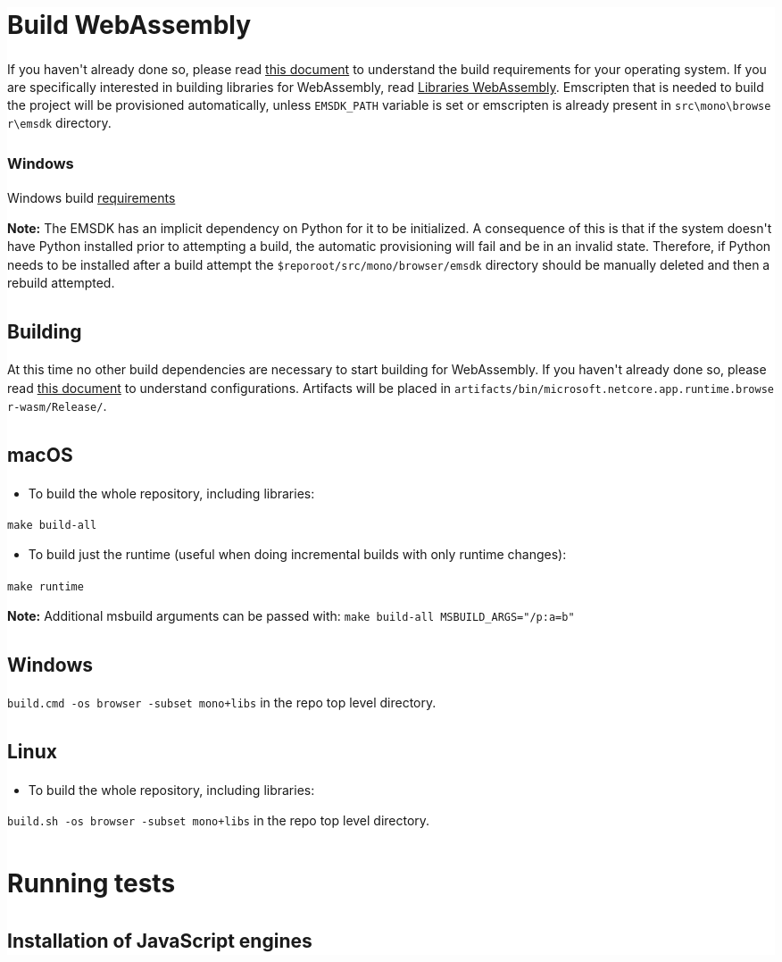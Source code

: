 # Build WebAssembly

If you haven't already done so, please read [this document](../../../docs/workflow/README.md#Build_Requirements) to understand the build requirements for your operating system. If you are specifically interested in building libraries for WebAssembly, read [Libraries WebAssembly](../../../docs/workflow/building/libraries/webassembly-instructions.md). Emscripten that is needed to build the project will be provisioned automatically, unless `EMSDK_PATH` variable is set or emscripten is already present in `src\mono\browser\emsdk` directory.

### Windows

Windows build [requirements](../../../docs/workflow/requirements/windows-requirements.md)

**Note:** The EMSDK has an implicit dependency on Python for it to be initialized. A consequence of this is that if the system doesn't have Python installed prior to attempting a build, the automatic provisioning will fail and be in an invalid state. Therefore, if Python needs to be installed after a build attempt the `$reporoot/src/mono/browser/emsdk` directory should be manually deleted and then a rebuild attempted.

## Building

At this time no other build dependencies are necessary to start building for WebAssembly. If you haven't already done so, please read [this document](../../../docs/workflow/README.md#Configurations) to understand configurations. Artifacts will be placed in `artifacts/bin/microsoft.netcore.app.runtime.browser-wasm/Release/`.

## macOS

* To build the whole repository, including libraries:

`make build-all`

* To build just the runtime (useful when doing incremental builds with only runtime changes):

`make runtime`

**Note:** Additional msbuild arguments can be passed with: `make build-all MSBUILD_ARGS="/p:a=b"`

## Windows

`build.cmd -os browser -subset mono+libs` in the repo top level directory.

## Linux

* To build the whole repository, including libraries:

`build.sh -os browser -subset mono+libs` in the repo top level directory.


# Running tests

## Installation of JavaScript engines

